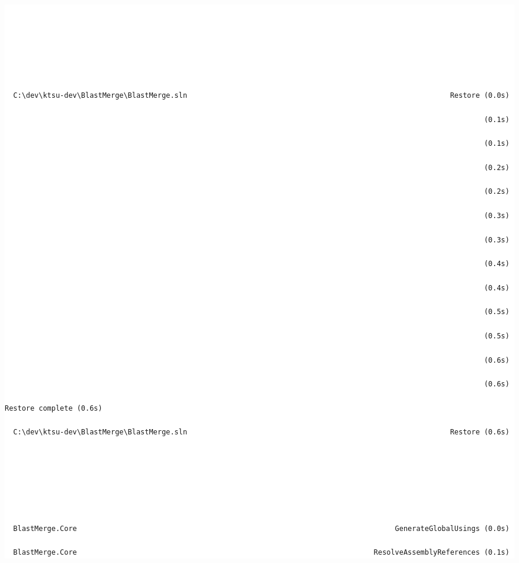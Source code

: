 ```







  C:\dev\ktsu-dev\BlastMerge\BlastMerge.sln                                                              Restore (0.0s)       

                                                                                                                 (0.1s)       

                                                                                                                 (0.1s)       

                                                                                                                 (0.2s)       

                                                                                                                 (0.2s)       

                                                                                                                 (0.3s)       

                                                                                                                 (0.3s)       

                                                                                                                 (0.4s)       

                                                                                                                 (0.4s)       

                                                                                                                 (0.5s)       

                                                                                                                 (0.5s)       

                                                                                                                 (0.6s)       

                                                                                                                 (0.6s)       

Restore complete (0.6s)

  C:\dev\ktsu-dev\BlastMerge\BlastMerge.sln                                                              Restore (0.6s)       







  BlastMerge.Core                                                                           GenerateGlobalUsings (0.0s)       

  BlastMerge.Core                                                                      ResolveAssemblyReferences (0.1s)       

```